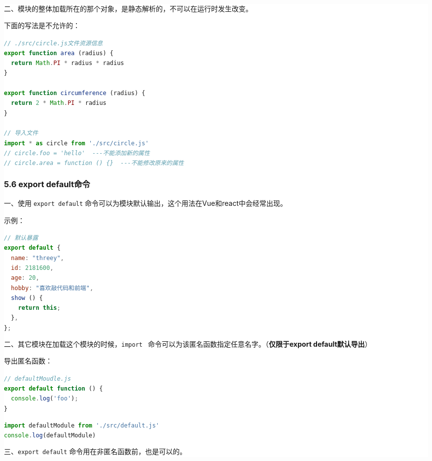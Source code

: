 二、模块的整体加载所在的那个对象，是静态解析的，不可以在运行时发生改变。

下面的写法是不允许的：

```js
// ./src/circle.js文件资源信息
export function area (radius) {
  return Math.PI * radius * radius
}

export function circumference (radius) {
  return 2 * Math.PI * radius
}

// 导入文件
import * as circle from './src/circle.js'
// circle.foo = 'hello'  ---不能添加新的属性
// circle.area = function () {}  ---不能修改原来的属性
```



### 5.6 export default命令

一、使用 `export default` 命令可以为模块默认输出，这个用法在Vue和react中会经常出现。

示例：

```js
// 默认暴露
export default {
  name: "threey",
  id: 2181600,
  age: 20,
  hobby: "喜欢敲代码和前端",
  show () {
    return this;
  },
};
```

二、其它模块在加载这个模块的时候，`import ` 命令可以为该匿名函数指定任意名字。（**仅限于export default默认导出**）

导出匿名函数：

```js
// defaultMoudle.js
export default function () {
  console.log('foo');
}
```

```js
import defaultModule from './src/default.js'
console.log(defaultModule)
```

三、`export default` 命令用在非匿名函数前，也是可以的。
